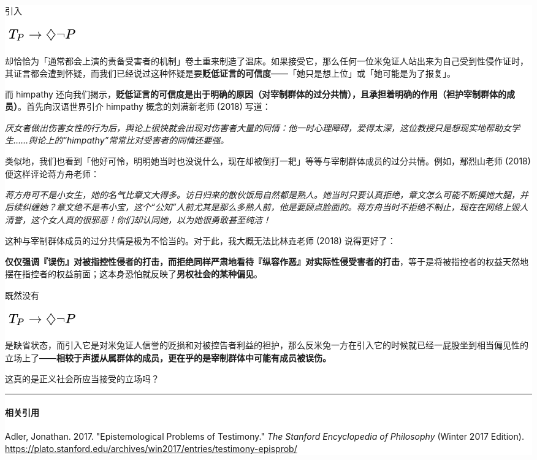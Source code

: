 
引入

  

<img class="img-fluid" src="../images/证言/b243c3d50258050988bf1c4733b4b820-sz_1128.png" alt="img">



却恰恰为「通常都会上演的责备受害者的机制」卷土重来制造了温床。如果接受它，那么任何一位米兔证人站出来为自己受到性侵作证时，其证言都会遭到怀疑，而我们已经说过这种怀疑是要**贬低证言的可信度**——「她只是想上位」或「她可能是为了报复」。



而 himpathy 还向我们揭示，**贬低证言的可信度是出于明确的原因（对宰制群体的过分共情），且承担着明确的作用（袒护宰制群体的成员）**。首先向汉语世界引介 himpathy 概念的刘满新老师 (2018) 写道：



*厌女者做出伤害女性的行为后，舆论上很快就会出现对伤害者大量的同情：他一时心理障碍，爱得太深，这位教授只是想现实地帮助女学生……舆论上的“himpathy”常常比对受害者的同情还要强。*



类似地，我们也看到「他好可怜，明明她当时也没说什么，现在却被倒打一耙」等等与宰制群体成员的过分共情。例如，鄢烈山老师 (2018) 便这样评论蒋方舟老师：



*蒋方舟可不是小女生，她的名气比章文大得多。访日归来的散伙饭局自然都是熟人。她当时只要认真拒绝，章文怎么可能不断摸她大腿，并后续纠缠她？章文绝不是韦小宝，这个“公知”人前尤其是那么多熟人前，他是要顾点脸面的。蒋方舟当时不拒绝不制止，现在在网络上毁人清誉，这个女人真的很邪恶！你们却认同她，以为她很勇敢甚至纯洁！*



这种与宰制群体成员的过分共情是极为不恰当的。对于此，我大概无法比林垚老师 (2018) 说得更好了：



**仅仅强调『误伤』对被指控性侵者的打击，而拒绝同样严肃地看待『纵容作恶』对实际性侵受害者的打击**，等于是将被指控者的权益天然地摆在指控者的权益前面；这本身恐怕就反映了**男权社会的某种偏见**。



既然没有



<img class="img-fluid" src="../images/证言/b243c3d50258050988bf1c4733b4b820-sz_1128.png" alt="img">



是缺省状态，而引入它是对米兔证人信誉的贬损和对被控告者利益的袒护，那么反米兔一方在引入它的时候就已经一屁股坐到相当偏见性的立场上了——**相较于声援从属群体的成员，更在乎的是宰制群体中可能有成员被误伤。**



这真的是正义社会所应当接受的立场吗？



----



#### 相关引用

Adler, Jonathan. 2017. "Epistemological Problems of Testimony." *The Stanford Encyclopedia of Philosophy* (Winter 2017 Edition). https://plato.stanford.edu/archives/win2017/entries/testimony-episprob/
